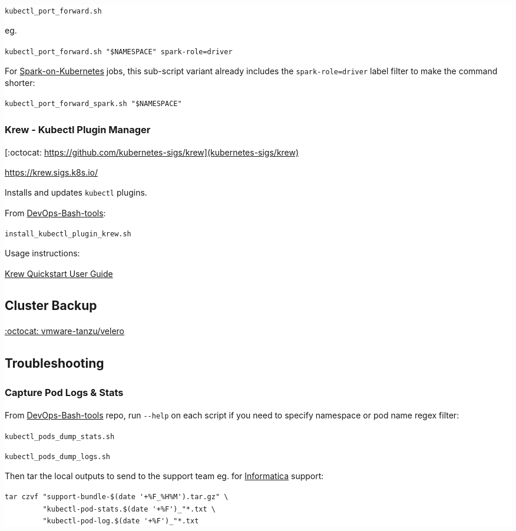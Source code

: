 ```shell
kubectl_port_forward.sh
```

eg.

```shell
kubectl_port_forward.sh "$NAMESPACE" spark-role=driver
```

For [Spark-on-Kubernetes](spark.md) jobs, this sub-script variant already includes the `spark-role=driver` label filter
to make the command shorter:

```shell
kubectl_port_forward_spark.sh "$NAMESPACE"
```

### Krew - Kubectl Plugin Manager

[:octocat: https://github.com/kubernetes-sigs/krew](kubernetes-sigs/krew)

<https://krew.sigs.k8s.io/>

Installs and updates `kubectl` plugins.

From [DevOps-Bash-tools](devops-bash-tools.md):

```shell
install_kubectl_plugin_krew.sh
```

Usage instructions:

[Krew Quickstart User Guide](https://krew.sigs.k8s.io/docs/user-guide/quickstart/)

## Cluster Backup

[:octocat: vmware-tanzu/velero](https://github.com/vmware-tanzu/velero)

## Troubleshooting

### Capture Pod Logs & Stats

From [DevOps-Bash-tools](devops-bash-tools.md) repo,
run `--help` on each script if you need to specify namespace or pod name regex filter:

```shell
kubectl_pods_dump_stats.sh
```

```shell
kubectl_pods_dump_logs.sh
```

Then tar the local outputs to send to the support team eg. for [Informatica](informatica.md) support:

```shell
tar czvf "support-bundle-$(date '+%F_%H%M').tar.gz" \
         "kubectl-pod-stats.$(date '+%F')_"*.txt \
         "kubectl-pod-log.$(date '+%F')_"*.txt
```
